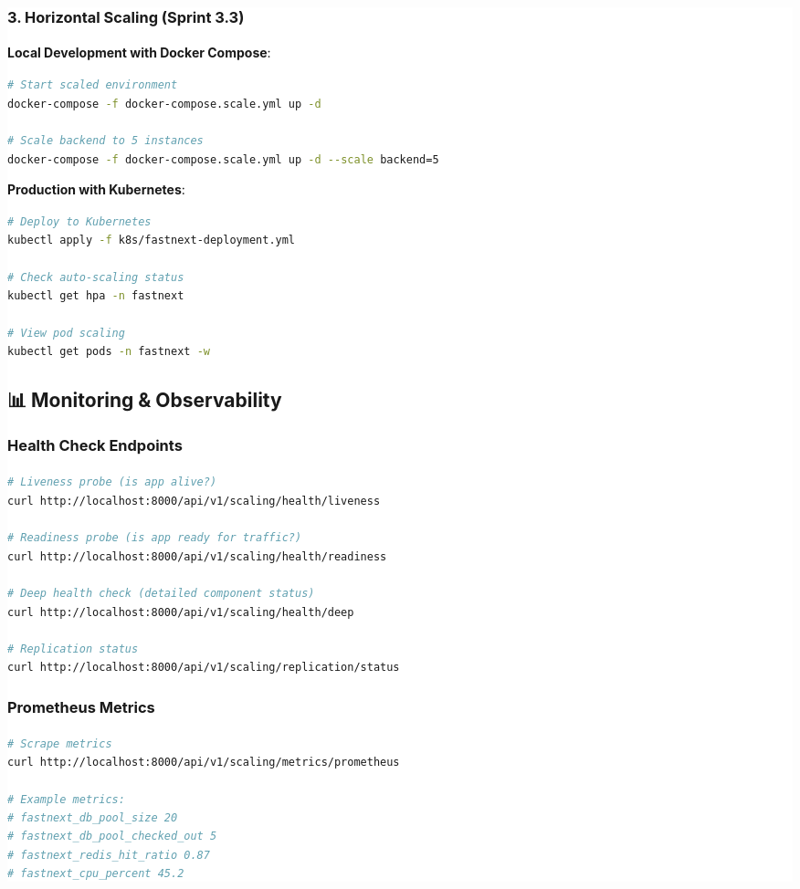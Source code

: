 ### 3. Horizontal Scaling (Sprint 3.3)

**Local Development with Docker Compose**:
```bash
# Start scaled environment
docker-compose -f docker-compose.scale.yml up -d

# Scale backend to 5 instances
docker-compose -f docker-compose.scale.yml up -d --scale backend=5
```

**Production with Kubernetes**:
```bash
# Deploy to Kubernetes
kubectl apply -f k8s/fastnext-deployment.yml

# Check auto-scaling status
kubectl get hpa -n fastnext

# View pod scaling
kubectl get pods -n fastnext -w
```

## 📊 Monitoring & Observability

### Health Check Endpoints

```bash
# Liveness probe (is app alive?)
curl http://localhost:8000/api/v1/scaling/health/liveness

# Readiness probe (is app ready for traffic?)
curl http://localhost:8000/api/v1/scaling/health/readiness

# Deep health check (detailed component status)
curl http://localhost:8000/api/v1/scaling/health/deep

# Replication status
curl http://localhost:8000/api/v1/scaling/replication/status
```

### Prometheus Metrics

```bash
# Scrape metrics
curl http://localhost:8000/api/v1/scaling/metrics/prometheus

# Example metrics:
# fastnext_db_pool_size 20
# fastnext_db_pool_checked_out 5
# fastnext_redis_hit_ratio 0.87
# fastnext_cpu_percent 45.2
```
